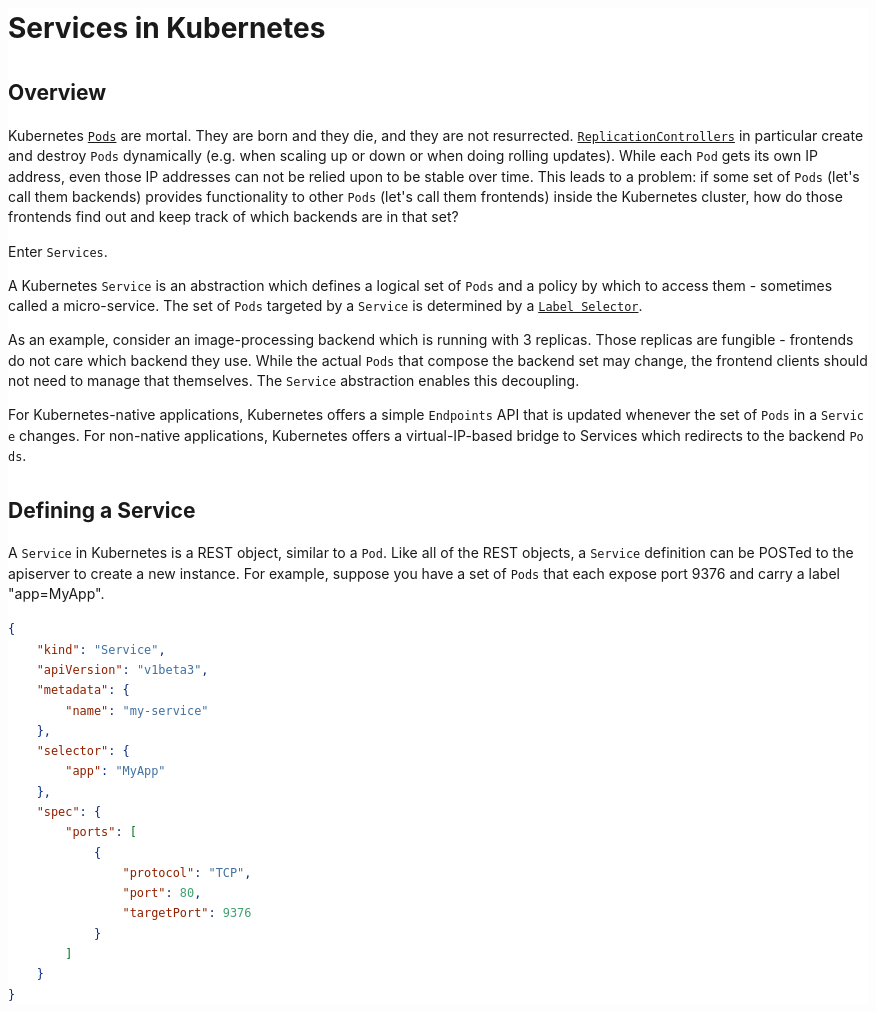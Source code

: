 # Services in Kubernetes

## Overview

Kubernetes [`Pods`](pods.md) are mortal. They are born and they die, and they
are not resurrected.  [`ReplicationControllers`](replication-controller.md) in
particular create and destroy `Pods` dynamically (e.g. when scaling up or down
or when doing rolling updates).  While each `Pod` gets its own IP address, even
those IP addresses can not be relied upon to be stable over time. This leads to
a problem: if some set of `Pods` (let's call them backends) provides
functionality to other `Pods` (let's call them frontends) inside the Kubernetes
cluster, how do those frontends find out and keep track of which backends are
in that set?

Enter `Services`.

A Kubernetes `Service` is an abstraction which defines a logical set of `Pods`
and a policy by which to access them - sometimes called a micro-service.  The
set of `Pods` targeted by a `Service` is determined by a [`Label
Selector`](labels.md).

As an example, consider an image-processing backend which is running with 3
replicas.  Those replicas are fungible - frontends do not care which backend
they use.  While the actual `Pods` that compose the backend set may change, the
frontend clients should not need to manage that themselves.  The `Service`
abstraction enables this decoupling.

For Kubernetes-native applications, Kubernetes offers a simple `Endpoints` API
that is updated whenever the set of `Pods` in a `Service` changes.  For
non-native applications, Kubernetes offers a virtual-IP-based bridge to Services
which redirects to the backend `Pods`.

## Defining a Service

A `Service` in Kubernetes is a REST object, similar to a `Pod`.  Like all of the
REST objects, a `Service` definition can be POSTed to the apiserver to create a
new instance.  For example, suppose you have a set of `Pods` that each expose
port 9376 and carry a label "app=MyApp".


```json
{
    "kind": "Service",
    "apiVersion": "v1beta3",
    "metadata": {
        "name": "my-service"
    },
    "selector": {
        "app": "MyApp"
    },
    "spec": {
        "ports": [
            {
                "protocol": "TCP",
                "port": 80,
                "targetPort": 9376
            }
        ]
    }
}
```
